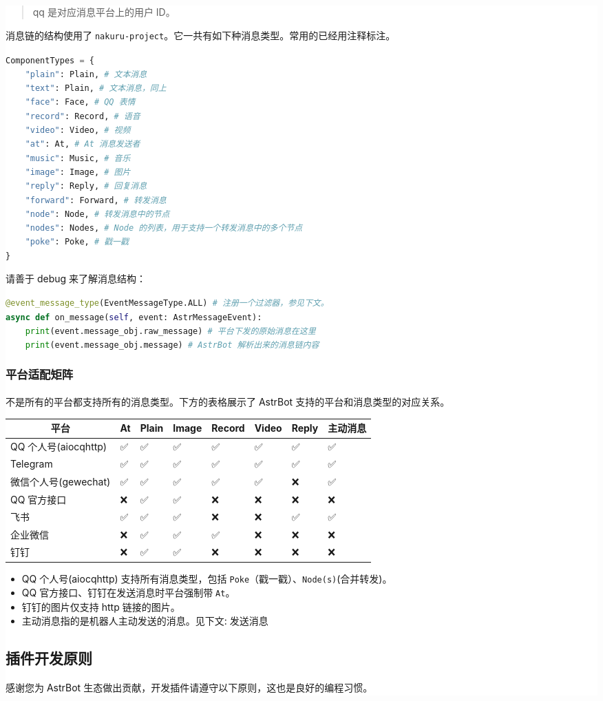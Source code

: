 > qq 是对应消息平台上的用户 ID。

消息链的结构使用了 `nakuru-project`。它一共有如下种消息类型。常用的已经用注释标注。

```python
ComponentTypes = {
    "plain": Plain, # 文本消息
    "text": Plain, # 文本消息，同上
    "face": Face, # QQ 表情
    "record": Record, # 语音
    "video": Video, # 视频
    "at": At, # At 消息发送者
    "music": Music, # 音乐
    "image": Image, # 图片
    "reply": Reply, # 回复消息
    "forward": Forward, # 转发消息
    "node": Node, # 转发消息中的节点
    "nodes": Nodes, # Node 的列表，用于支持一个转发消息中的多个节点
    "poke": Poke, # 戳一戳
}
```

请善于 debug 来了解消息结构：

```python
@event_message_type(EventMessageType.ALL) # 注册一个过滤器，参见下文。
async def on_message(self, event: AstrMessageEvent):
    print(event.message_obj.raw_message) # 平台下发的原始消息在这里
    print(event.message_obj.message) # AstrBot 解析出来的消息链内容
```

### 平台适配矩阵 ​

不是所有的平台都支持所有的消息类型。下方的表格展示了 AstrBot 支持的平台和消息类型的对应关系。

平台| At| Plain| Image| Record| Video| Reply| 主动消息  
---|---|---|---|---|---|---|---  
QQ 个人号(aiocqhttp)| ✅| ✅| ✅| ✅| ✅| ✅| ✅  
Telegram| ✅| ✅| ✅| ✅| ✅| ✅| ✅  
微信个人号(gewechat)| ✅| ✅| ✅| ✅| ✅| ❌| ✅  
QQ 官方接口| ❌| ✅| ✅| ❌| ❌| ❌| ❌  
飞书| ✅| ✅| ✅| ❌| ❌| ✅| ✅  
企业微信| ❌| ✅| ✅| ✅| ❌| ❌| ❌  
钉钉| ❌| ✅| ✅| ❌| ❌| ❌| ❌  
  
  * QQ 个人号(aiocqhttp) 支持所有消息类型，包括 `Poke`（戳一戳）、`Node(s)`(合并转发)。
  * QQ 官方接口、钉钉在发送消息时平台强制带 `At`。
  * 钉钉的图片仅支持 http 链接的图片。
  * 主动消息指的是机器人主动发送的消息。见下文: 发送消息



## 插件开发原则 ​

感谢您为 AstrBot 生态做出贡献，开发插件请遵守以下原则，这也是良好的编程习惯。
